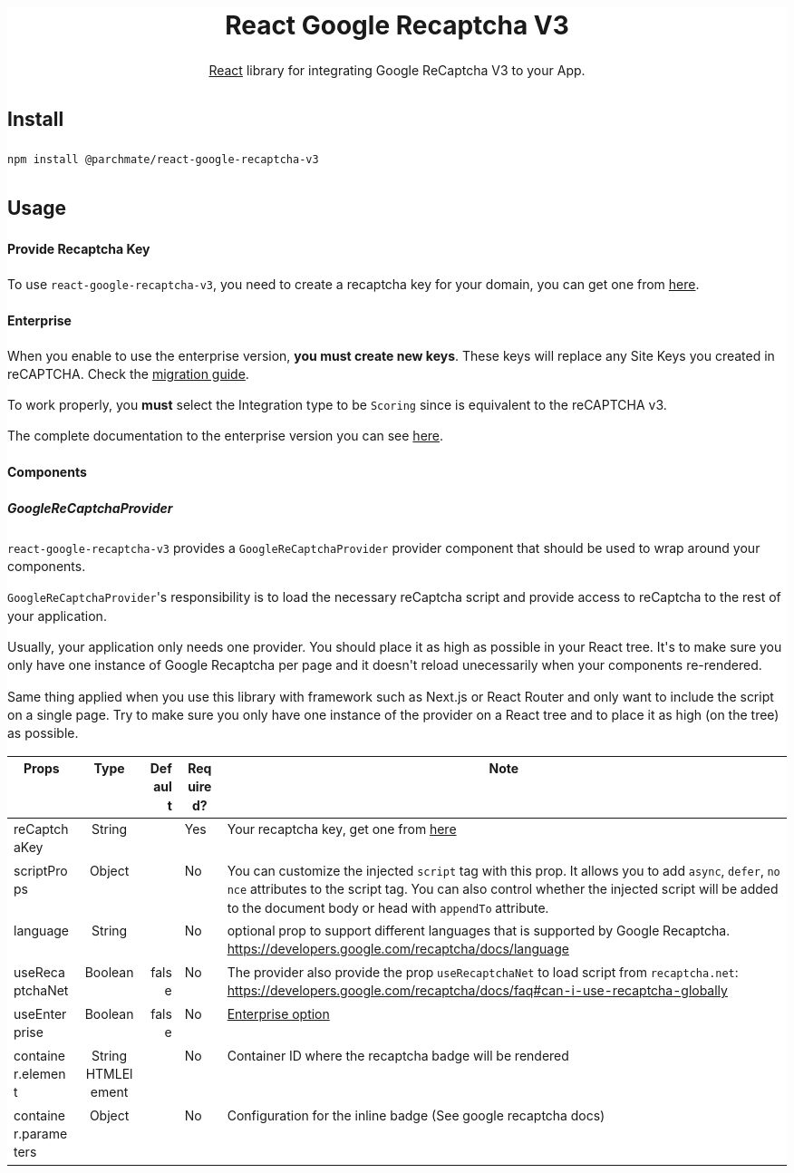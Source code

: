 <h1 align="center">React Google Recaptcha V3</h1>
<div align="center">

[React](https://reactjs.org/) library for integrating Google ReCaptcha V3 to your App.


</div>

## Install

```bash
npm install @parchmate/react-google-recaptcha-v3
```

## Usage

#### Provide Recaptcha Key

To use `react-google-recaptcha-v3`, you need to create a recaptcha key for your domain, you can get one from [here](https://www.google.com/recaptcha/intro/v3.html).

#### Enterprise

When you enable to use the enterprise version, **you must create new keys**. These keys will replace any Site Keys you created in reCAPTCHA. Check the [migration guide](https://cloud.google.com/recaptcha-enterprise/docs/migrate-recaptcha).

To work properly, you **must** select the Integration type to be `Scoring` since is equivalent to the reCAPTCHA v3.

The complete documentation to the enterprise version you can see [here](https://cloud.google.com/recaptcha-enterprise/docs/quickstart).

#### Components

##### GoogleReCaptchaProvider

`react-google-recaptcha-v3` provides a `GoogleReCaptchaProvider` provider component that should be used to wrap around your components.

`GoogleReCaptchaProvider`'s responsibility is to load the necessary reCaptcha script and provide access to reCaptcha to the rest of your application.

Usually, your application only needs one provider. You should place it as high as possible in your React tree. It's to make sure you only have one instance of Google Recaptcha per page and it doesn't reload unecessarily when your components re-rendered.

Same thing applied when you use this library with framework such as Next.js or React Router and only want to include the script on a single page. Try to make sure you only have one instance of the provider on a React tree and to place it as high (on the tree) as possible.

| **Props**            |     **Type**     | **Default** | **Required?** | **Note**                                                                                                                                                                                                                                                        |
|----------------------|:----------------:| ----------: | ------------- | --------------------------------------------------------------------------------------------------------------------------------------------------------------------------------------------------------------------------------------------------------------- |
| reCaptchaKey         |      String      |             | Yes           | Your recaptcha key, get one from [here](https://www.google.com/recaptcha/intro/v3.html)                                                                                                                                                                         |
| scriptProps          |      Object      |             | No            | You can customize the injected `script` tag with this prop. It allows you to add `async`, `defer`, `nonce` attributes to the script tag. You can also control whether the injected script will be added to the document body or head with `appendTo` attribute. |
| language             |      String      |             | No            | optional prop to support different languages that is supported by Google Recaptcha. https://developers.google.com/recaptcha/docs/language                                                                                                                       |
| useRecaptchaNet      |     Boolean      |       false | No            | The provider also provide the prop `useRecaptchaNet` to load script from `recaptcha.net`: https://developers.google.com/recaptcha/docs/faq#can-i-use-recaptcha-globally                                                                                         |
| useEnterprise        |     Boolean      |       false | No            | [Enterprise option](#enterprise)                                                                                                                                                                                                                                |
| container.element    | String HTMLElement |             | No            | Container ID where the recaptcha badge will be rendered                                                                                                                                                                                                         |
| container.parameters |      Object      |             | No            | Configuration for the inline badge (See google recaptcha docs)                                                                                                                                                                                                  |
